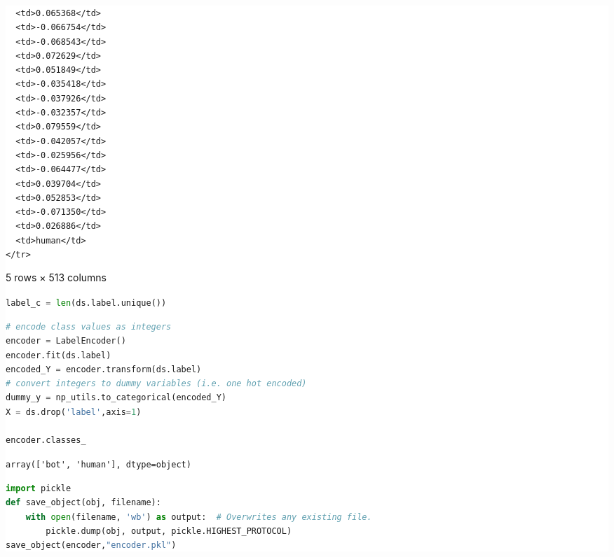       <td>0.065368</td>
      <td>-0.066754</td>
      <td>-0.068543</td>
      <td>0.072629</td>
      <td>0.051849</td>
      <td>-0.035418</td>
      <td>-0.037926</td>
      <td>-0.032357</td>
      <td>0.079559</td>
      <td>-0.042057</td>
      <td>-0.025956</td>
      <td>-0.064477</td>
      <td>0.039704</td>
      <td>0.052853</td>
      <td>-0.071350</td>
      <td>0.026886</td>
      <td>human</td>
    </tr>
  </tbody>
</table>
<p>5 rows × 513 columns</p>
</div>





```python
label_c = len(ds.label.unique())
```




```python
# encode class values as integers
encoder = LabelEncoder()
encoder.fit(ds.label)
encoded_Y = encoder.transform(ds.label)
# convert integers to dummy variables (i.e. one hot encoded)
dummy_y = np_utils.to_categorical(encoded_Y)
X = ds.drop('label',axis=1)

encoder.classes_
```





    array(['bot', 'human'], dtype=object)





```python
import pickle
def save_object(obj, filename):
    with open(filename, 'wb') as output:  # Overwrites any existing file.
        pickle.dump(obj, output, pickle.HIGHEST_PROTOCOL)
save_object(encoder,"encoder.pkl")
```
